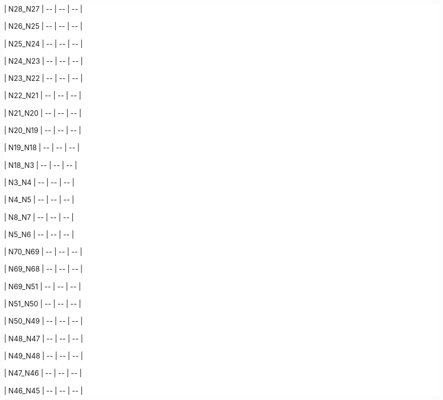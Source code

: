 | N28_N27 | -- | -- | -- |

| N26_N25 | -- | -- | -- |

| N25_N24 | -- | -- | -- |

| N24_N23 | -- | -- | -- |

| N23_N22 | -- | -- | -- |

| N22_N21 | -- | -- | -- |

| N21_N20 | -- | -- | -- |

| N20_N19 | -- | -- | -- |

| N19_N18 | -- | -- | -- |

| N18_N3 | -- | -- | -- |

| N3_N4 | -- | -- | -- |

| N4_N5 | -- | -- | -- |

| N8_N7 | -- | -- | -- |

| N5_N6 | -- | -- | -- |

| N70_N69 | -- | -- | -- |

| N69_N68 | -- | -- | -- |

| N69_N51 | -- | -- | -- |

| N51_N50 | -- | -- | -- |

| N50_N49 | -- | -- | -- |

| N48_N47 | -- | -- | -- |

| N49_N48 | -- | -- | -- |

| N47_N46 | -- | -- | -- |

| N46_N45 | -- | -- | -- |
